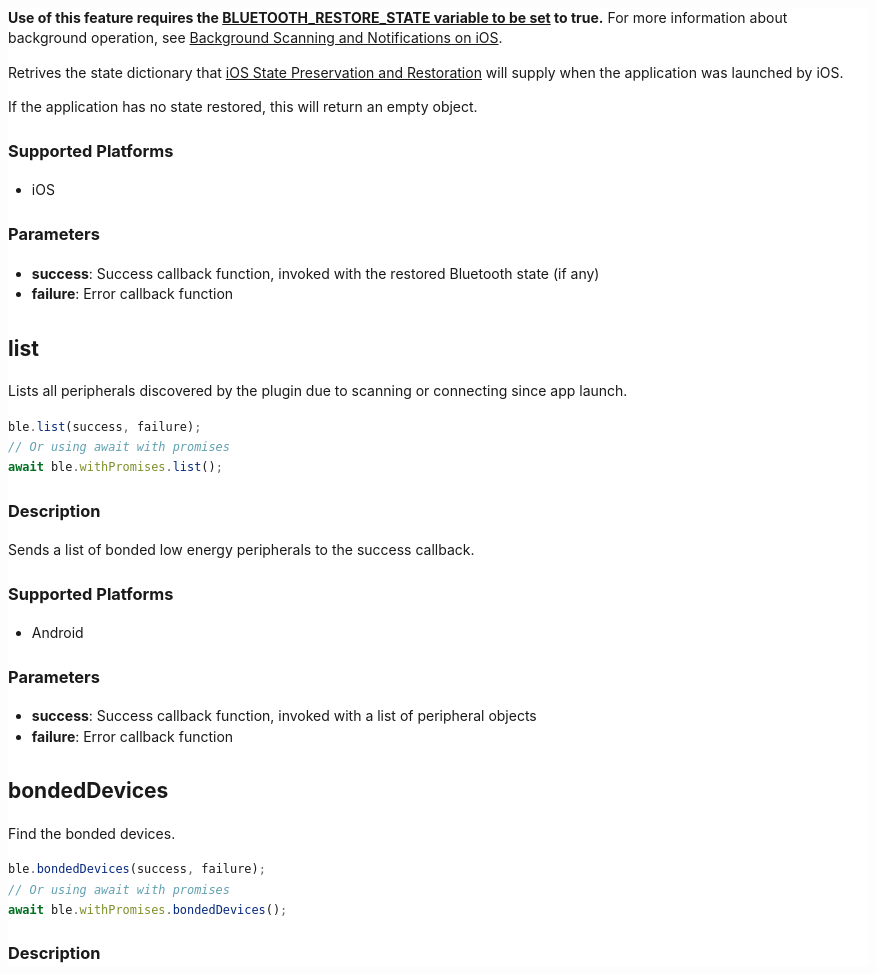 **Use of this feature requires the [BLUETOOTH_RESTORE_STATE variable to be set](#background-scanning-and-notifications-on-ios) to true.** For more information about background operation, see [Background Scanning and Notifications on iOS](#background-scanning-and-notifications-on-ios).

Retrives the state dictionary that [iOS State Preservation and Restoration](https://developer.apple.com/library/archive/documentation/NetworkingInternetWeb/Conceptual/CoreBluetooth_concepts/CoreBluetoothBackgroundProcessingForIOSApps/PerformingTasksWhileYourAppIsInTheBackground.html#//apple_ref/doc/uid/TP40013257-CH7-SW10) will supply when the application was launched by iOS.

If the application has no state restored, this will return an empty object.

### Supported Platforms

-   iOS

### Parameters

-   **success**: Success callback function, invoked with the restored Bluetooth state (if any)
-   **failure**: Error callback function

## list

Lists all peripherals discovered by the plugin due to scanning or connecting since app launch.

```javascript
ble.list(success, failure);
// Or using await with promises
await ble.withPromises.list();
```

### Description

Sends a list of bonded low energy peripherals to the success callback.

### Supported Platforms

-   Android

### Parameters

-   **success**: Success callback function, invoked with a list of peripheral objects
-   **failure**: Error callback function

## bondedDevices

Find the bonded devices.

```javascript
ble.bondedDevices(success, failure);
// Or using await with promises
await ble.withPromises.bondedDevices();
```

### Description
